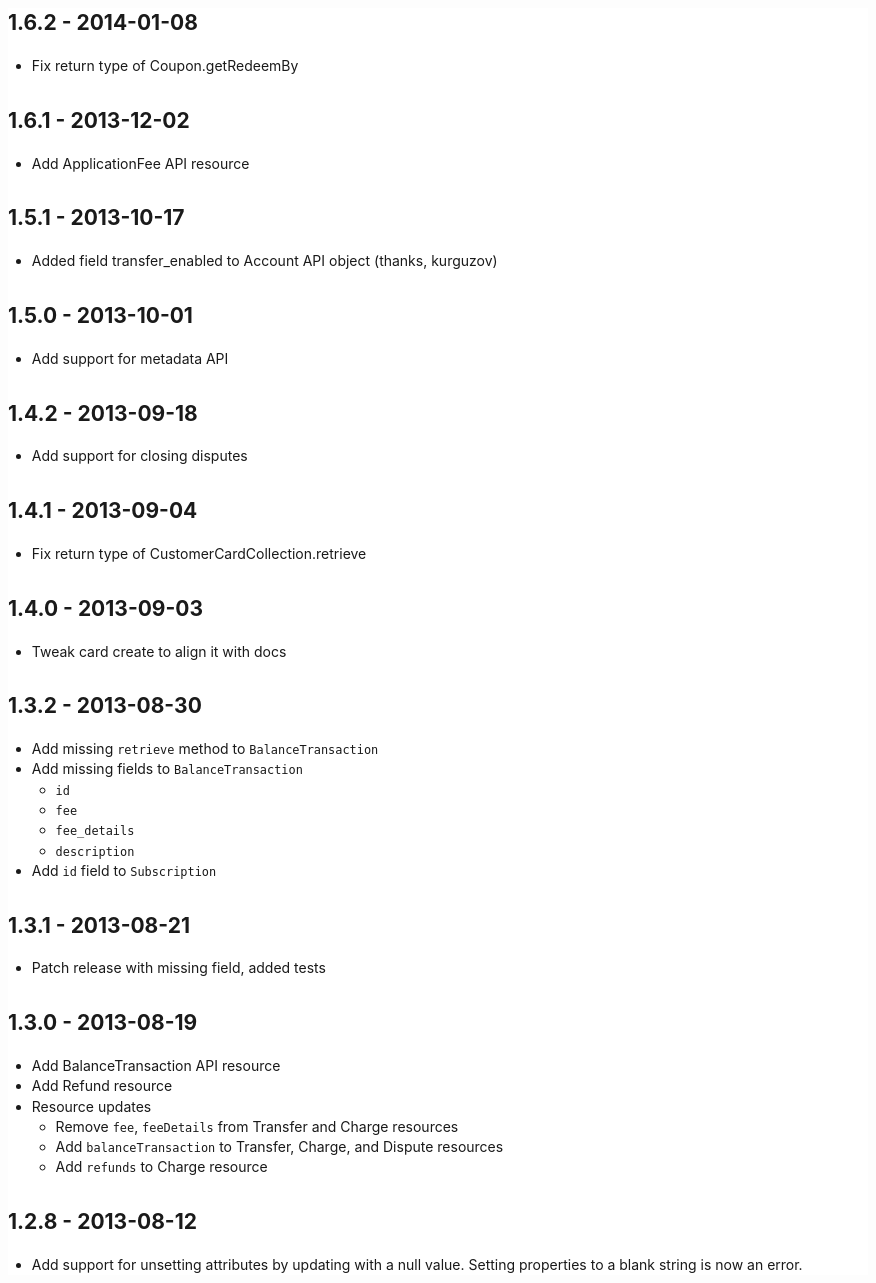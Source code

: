 ## 1.6.2 - 2014-01-08
* Fix return type of Coupon.getRedeemBy

## 1.6.1 - 2013-12-02
* Add ApplicationFee API resource

## 1.5.1 - 2013-10-17
* Added field transfer_enabled to Account API object (thanks, kurguzov)

## 1.5.0 - 2013-10-01
* Add support for metadata API

## 1.4.2 - 2013-09-18
* Add support for closing disputes

## 1.4.1 - 2013-09-04
* Fix return type of CustomerCardCollection.retrieve

## 1.4.0 - 2013-09-03
* Tweak card create to align it with docs

## 1.3.2 - 2013-08-30
* Add missing `retrieve` method to `BalanceTransaction`
* Add missing fields to `BalanceTransaction`
    * `id`
    * `fee`
    * `fee_details`
    * `description`
* Add `id` field to `Subscription`

## 1.3.1 - 2013-08-21
* Patch release with missing field, added tests

## 1.3.0 - 2013-08-19
* Add BalanceTransaction API resource
* Add Refund resource
* Resource updates
    * Remove `fee`, `feeDetails` from Transfer and Charge resources
    * Add `balanceTransaction` to Transfer, Charge, and Dispute resources
    * Add `refunds` to Charge resource

## 1.2.8 - 2013-08-12
* Add support for unsetting attributes by updating with a null value. Setting properties to a blank string is now an error.
